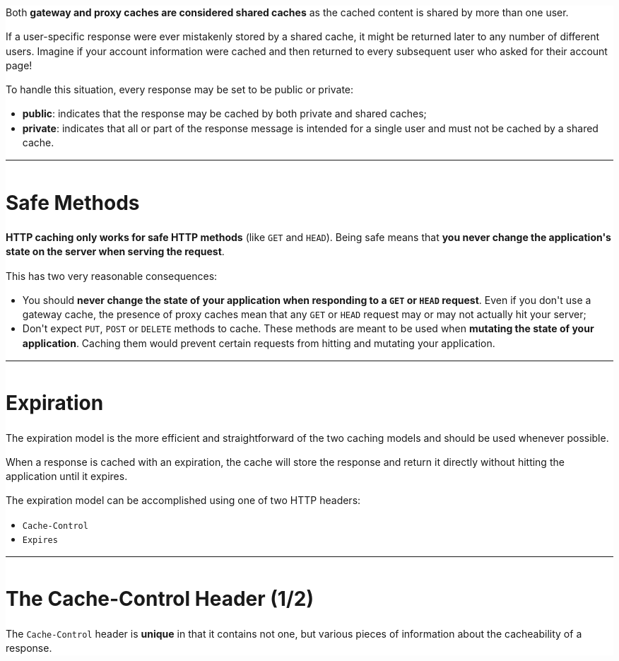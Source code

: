 Both **gateway and proxy caches are considered shared caches** as the cached
content is shared by more than one user.

If a user-specific response were ever mistakenly stored by a shared cache, it
might be returned later to any number of different users. Imagine if your
account information were cached and then returned to every subsequent user who
asked for their account page!

To handle this situation, every response may be set to be public or private:

* **public**: indicates that the response may be cached by both private and
shared caches;
* **private**: indicates that all or part of the response message is intended for
a single user and must not be cached by a shared cache.

---

# Safe Methods

**HTTP caching only works for safe HTTP methods** (like `GET` and `HEAD`). Being
safe means that **you never change the application's state on the server when
serving the request**.

This has two very reasonable consequences:

* You should **never change the state of your application when responding to a
`GET` or `HEAD` request**. Even if you don't use a gateway cache, the presence
of proxy caches mean that any `GET` or `HEAD` request may or may not actually
hit your server;
* Don't expect `PUT`, `POST` or `DELETE` methods to cache. These methods are
meant to be used when **mutating the state of your application**. Caching them
would prevent certain requests from hitting and mutating your application.

---

# Expiration

The expiration model is the more efficient and straightforward of the two
caching models and should be used whenever possible.

When a response is cached with an expiration, the cache will store the response
and return it directly without hitting the application until it expires.

The expiration model can be accomplished using one of two HTTP headers:

* `Cache-Control`
* `Expires`

---

# The Cache-Control Header (1/2)

The `Cache-Control` header is **unique** in that it contains not one, but
various pieces of information about the cacheability of a response.
